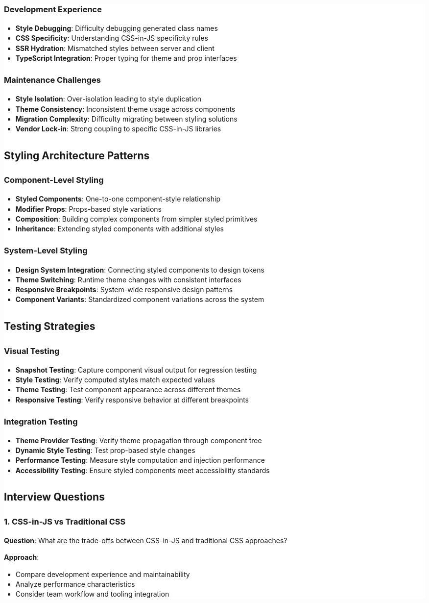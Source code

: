 ### Development Experience
- **Style Debugging**: Difficulty debugging generated class names
- **CSS Specificity**: Understanding CSS-in-JS specificity rules
- **SSR Hydration**: Mismatched styles between server and client
- **TypeScript Integration**: Proper typing for theme and prop interfaces

### Maintenance Challenges
- **Style Isolation**: Over-isolation leading to style duplication
- **Theme Consistency**: Inconsistent theme usage across components
- **Migration Complexity**: Difficulty migrating between styling solutions
- **Vendor Lock-in**: Strong coupling to specific CSS-in-JS libraries

## Styling Architecture Patterns

### Component-Level Styling
- **Styled Components**: One-to-one component-style relationship
- **Modifier Props**: Props-based style variations
- **Composition**: Building complex components from simpler styled primitives
- **Inheritance**: Extending styled components with additional styles

### System-Level Styling
- **Design System Integration**: Connecting styled components to design tokens
- **Theme Switching**: Runtime theme changes with consistent interfaces
- **Responsive Breakpoints**: System-wide responsive design patterns
- **Component Variants**: Standardized component variations across the system

## Testing Strategies

### Visual Testing
- **Snapshot Testing**: Capture component visual output for regression testing
- **Style Testing**: Verify computed styles match expected values
- **Theme Testing**: Test component appearance across different themes
- **Responsive Testing**: Verify responsive behavior at different breakpoints

### Integration Testing
- **Theme Provider Testing**: Verify theme propagation through component tree
- **Dynamic Style Testing**: Test prop-based style changes
- **Performance Testing**: Measure style computation and injection performance
- **Accessibility Testing**: Ensure styled components meet accessibility standards

## Interview Questions

### 1. CSS-in-JS vs Traditional CSS
**Question**: What are the trade-offs between CSS-in-JS and traditional CSS approaches?

**Approach**:
- Compare development experience and maintainability
- Analyze performance characteristics
- Consider team workflow and tooling integration

